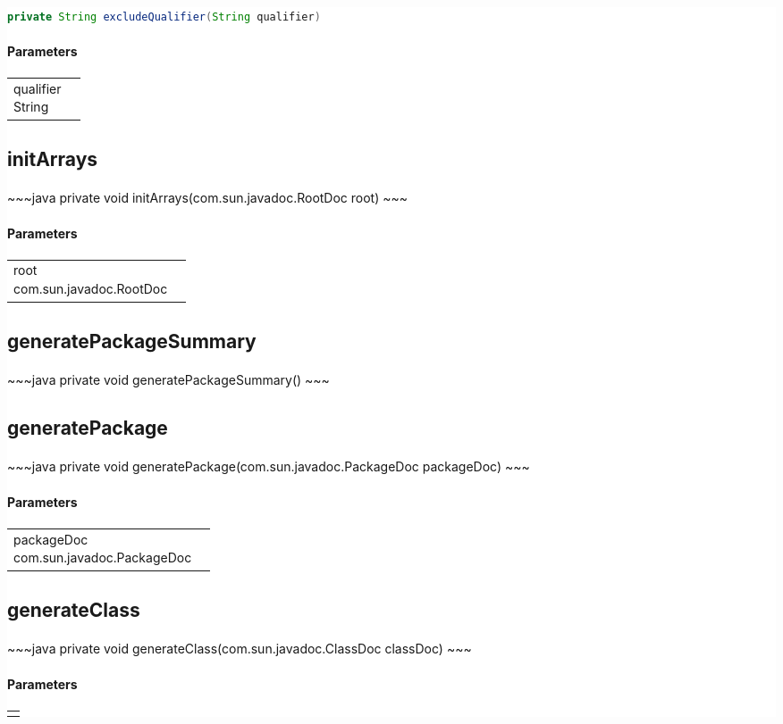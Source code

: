 ~~~java
private String excludeQualifier(String qualifier)
~~~
</div>
<h4>Parameters</h4>
<table class="parameters">
<tbody>
<tr>
<td>
qualifier<br/><span class="paramtype">String</span></td>
<td>
</td>
</tr>
</tbody>
</table>
<h2><a class="anchor" name="initArrays"></a>initArrays</h2>
<div markdown="1">
~~~java
private void initArrays(com.sun.javadoc.RootDoc root)
~~~
</div>
<h4>Parameters</h4>
<table class="parameters">
<tbody>
<tr>
<td>
root<br/><span class="paramtype">com.sun.javadoc.RootDoc</span></td>
<td>
</td>
</tr>
</tbody>
</table>
<h2><a class="anchor" name="generatePackageSummary"></a>generatePackageSummary</h2>
<div markdown="1">
~~~java
private void generatePackageSummary()
~~~
</div>
<h2><a class="anchor" name="generatePackage"></a>generatePackage</h2>
<div markdown="1">
~~~java
private void generatePackage(com.sun.javadoc.PackageDoc packageDoc)
~~~
</div>
<h4>Parameters</h4>
<table class="parameters">
<tbody>
<tr>
<td>
packageDoc<br/><span class="paramtype">com.sun.javadoc.PackageDoc</span></td>
<td>
</td>
</tr>
</tbody>
</table>
<h2><a class="anchor" name="generateClass"></a>generateClass</h2>
<div markdown="1">
~~~java
private void generateClass(com.sun.javadoc.ClassDoc classDoc)
~~~
</div>
<h4>Parameters</h4>
<table class="parameters">
<tbody>
<tr>
<td>